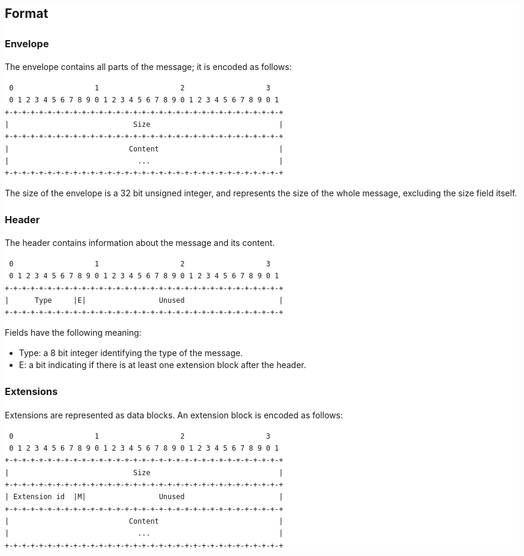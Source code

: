 ## Format
### Envelope
The envelope contains all parts of the message; it is encoded as follows:

     0                   1                   2                   3
     0 1 2 3 4 5 6 7 8 9 0 1 2 3 4 5 6 7 8 9 0 1 2 3 4 5 6 7 8 9 0 1
    +-+-+-+-+-+-+-+-+-+-+-+-+-+-+-+-+-+-+-+-+-+-+-+-+-+-+-+-+-+-+-+-+
    |                             Size                              |
    +-+-+-+-+-+-+-+-+-+-+-+-+-+-+-+-+-+-+-+-+-+-+-+-+-+-+-+-+-+-+-+-+
    |                            Content                            |
    |                              ...                              |
    +-+-+-+-+-+-+-+-+-+-+-+-+-+-+-+-+-+-+-+-+-+-+-+-+-+-+-+-+-+-+-+-+

The size of the envelope is a 32 bit unsigned integer, and represents the size
of the whole message, excluding the size field itself.

### Header
The header contains information about the message and its content.

     0                   1                   2                   3
     0 1 2 3 4 5 6 7 8 9 0 1 2 3 4 5 6 7 8 9 0 1 2 3 4 5 6 7 8 9 0 1
    +-+-+-+-+-+-+-+-+-+-+-+-+-+-+-+-+-+-+-+-+-+-+-+-+-+-+-+-+-+-+-+-+
    |      Type     |E|                 Unused                      |
    +-+-+-+-+-+-+-+-+-+-+-+-+-+-+-+-+-+-+-+-+-+-+-+-+-+-+-+-+-+-+-+-+

Fields have the following meaning:

- Type: a 8 bit integer identifying the type of the message.
- E: a bit indicating if there is at least one extension block after the
  header.

### Extensions
Extensions are represented as data blocks. An extension block is encoded as
follows:

     0                   1                   2                   3
     0 1 2 3 4 5 6 7 8 9 0 1 2 3 4 5 6 7 8 9 0 1 2 3 4 5 6 7 8 9 0 1
    +-+-+-+-+-+-+-+-+-+-+-+-+-+-+-+-+-+-+-+-+-+-+-+-+-+-+-+-+-+-+-+-+
    |                             Size                              |
    +-+-+-+-+-+-+-+-+-+-+-+-+-+-+-+-+-+-+-+-+-+-+-+-+-+-+-+-+-+-+-+-+
    | Extension id  |M|                 Unused                      |
    +-+-+-+-+-+-+-+-+-+-+-+-+-+-+-+-+-+-+-+-+-+-+-+-+-+-+-+-+-+-+-+-+
    |                            Content                            |
    |                              ...                              |
    +-+-+-+-+-+-+-+-+-+-+-+-+-+-+-+-+-+-+-+-+-+-+-+-+-+-+-+-+-+-+-+-+
